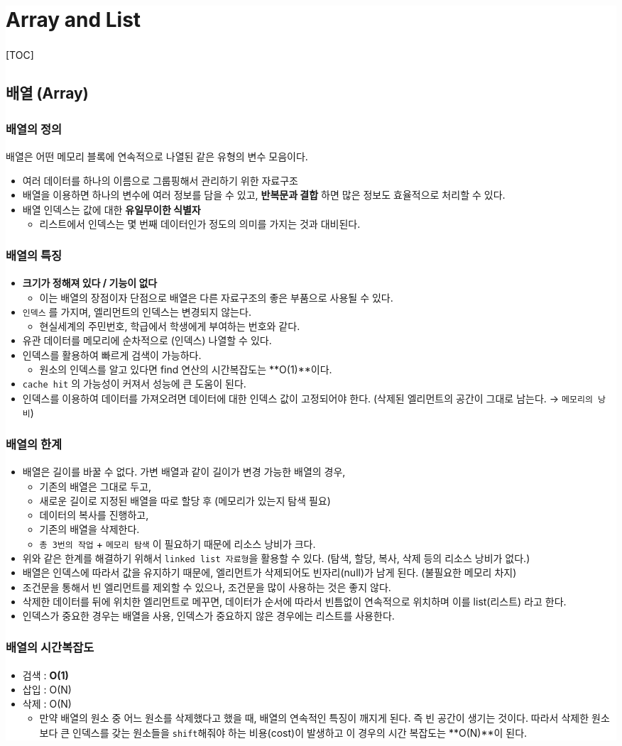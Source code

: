 # Array and List

[TOC]

## 배열 (Array)

### 배열의 정의

배열은 어떤 메모리 블록에 연속적으로 나열된 같은 유형의 변수 모음이다.

- 여러 데이터를 하나의 이름으로 그룹핑해서 관리하기 위한 자료구조
- 배열을 이용하면 하나의 변수에 여러  정보를 담을 수 있고, **반복문과 결합** 하면 많은 정보도 효율적으로 처리할 수 있다. 
- 배열 인덱스는 값에 대한 **유일무이한 식별자**
  - 리스트에서 인덱스는 몇 번째 데이터인가 정도의 의미를 가지는 것과 대비된다.



### 배열의 특징

- **크기가 정해져 있다 / 기능이 없다**
  - 이는 배열의 장점이자 단점으로 배열은 다른 자료구조의 좋은 부품으로 사용될 수 있다.
- `인덱스` 를 가지며, 엘리먼트의 인덱스는 변경되지 않는다.
  - 현실세계의 주민번호, 학급에서 학생에게 부여하는 번호와 같다.
- 유관 데이터를 메모리에 순차적으로 (인덱스) 나열할 수 있다.
- 인덱스를 활용하여 빠르게 검색이 가능하다.
  - 원소의 인덱스를 알고 있다면 find 연산의 시간복잡도는 **O(1)**이다.
- `cache hit` 의 가능성이 커져서 성능에 큰 도움이 된다.
- 인덱스를 이용하여 데이터를 가져오려면 데이터에 대한 인덱스 값이 고정되어야 한다. (삭제된 엘리먼트의 공간이 그대로 남는다. → `메모리의 낭비`)



### 배열의 한계

- 배열은 길이를 바꿀 수 없다. 가변 배열과 같이 길이가 변경 가능한 배열의 경우,
  - 기존의 배열은 그대로 두고,
  - 새로운 길이로 지정된 배열을 따로 할당 후 (메모리가 있는지 탐색 필요)
  - 데이터의 복사를 진행하고,
  - 기존의 배열을 삭제한다.
  - `총 3번의 작업` + `메모리 탐색` 이 필요하기 때문에 리소스 낭비가 크다.
- 위와 같은 한계를 해결하기 위해서 `linked list 자료형`을 활용할 수 있다. (탐색, 할당, 복사, 삭제 등의 리소스 낭비가 없다.)
- 배열은 인덱스에 따라서 값을 유지하기 때문에, 엘리먼트가 삭제되어도 빈자리(null)가 남게 된다. (불필요한 메모리 차지)
- 조건문을 통해서 빈 엘리먼트를 제외할 수 있으나, 조건문을 많이 사용하는 것은 좋지 않다.
- 삭제한 데이터를 뒤에 위치한 엘리먼트로 메꾸면, 데이터가 순서에 따라서 빈틈없이 연속적으로 위치하며 이를 list(리스트) 라고 한다.
- 인덱스가 중요한 경우는 배열을 사용, 인덱스가 중요하지 않은 경우에는 리스트를 사용한다.



### 배열의 시간복잡도

- 검색 : **O(1)**
- 삽입 : O(N)
- 삭제 : O(N)
  -  만약 배열의 원소 중 어느 원소를 삭제했다고 했을 때, 배열의 연속적인 특징이 깨지게 된다. 즉 빈 공간이 생기는 것이다. 따라서 삭제한 원소보다 큰 인덱스를 갖는 원소들을 `shift`해줘야 하는 비용(cost)이 발생하고 이 경우의 시간 복잡도는 **O(N)**이 된다. 
